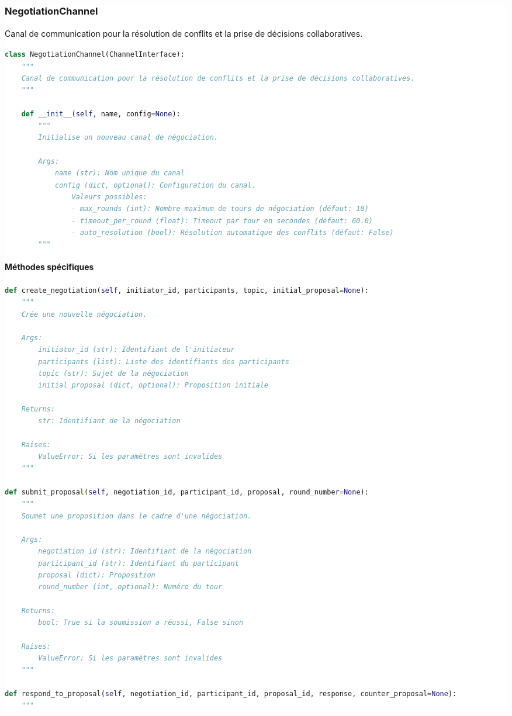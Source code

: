 
### NegotiationChannel

Canal de communication pour la résolution de conflits et la prise de décisions collaboratives.

```python
class NegotiationChannel(ChannelInterface):
    """
    Canal de communication pour la résolution de conflits et la prise de décisions collaboratives.
    """
    
    def __init__(self, name, config=None):
        """
        Initialise un nouveau canal de négociation.
        
        Args:
            name (str): Nom unique du canal
            config (dict, optional): Configuration du canal.
                Valeurs possibles:
                - max_rounds (int): Nombre maximum de tours de négociation (défaut: 10)
                - timeout_per_round (float): Timeout par tour en secondes (défaut: 60.0)
                - auto_resolution (bool): Résolution automatique des conflits (défaut: False)
        """
```

#### Méthodes spécifiques

```python
def create_negotiation(self, initiator_id, participants, topic, initial_proposal=None):
    """
    Crée une nouvelle négociation.
    
    Args:
        initiator_id (str): Identifiant de l'initiateur
        participants (list): Liste des identifiants des participants
        topic (str): Sujet de la négociation
        initial_proposal (dict, optional): Proposition initiale
        
    Returns:
        str: Identifiant de la négociation
        
    Raises:
        ValueError: Si les paramètres sont invalides
    """

def submit_proposal(self, negotiation_id, participant_id, proposal, round_number=None):
    """
    Soumet une proposition dans le cadre d'une négociation.
    
    Args:
        negotiation_id (str): Identifiant de la négociation
        participant_id (str): Identifiant du participant
        proposal (dict): Proposition
        round_number (int, optional): Numéro du tour
        
    Returns:
        bool: True si la soumission a réussi, False sinon
        
    Raises:
        ValueError: Si les paramètres sont invalides
    """

def respond_to_proposal(self, negotiation_id, participant_id, proposal_id, response, counter_proposal=None):
    """
```
